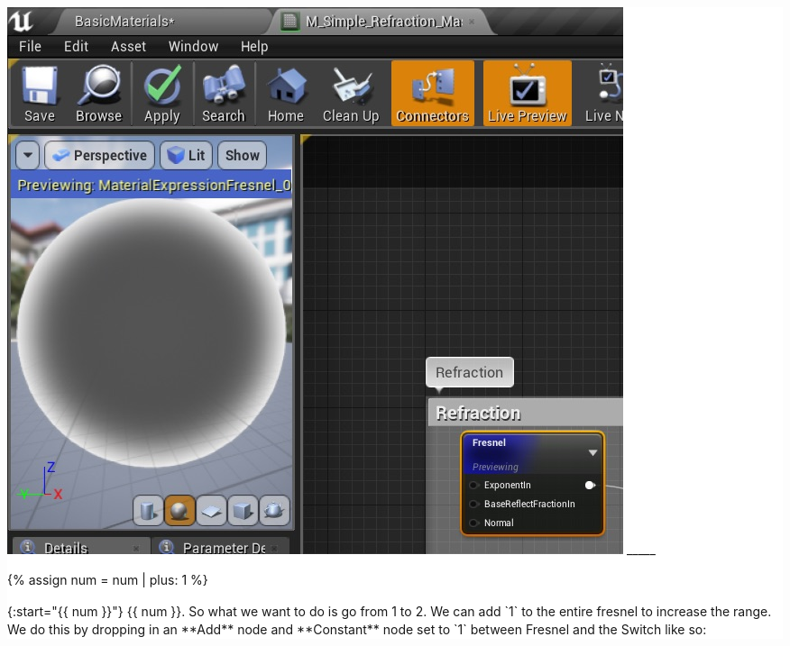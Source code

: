 <img src="images/PreviewFresnel.jpg"  class= "img-fluid"  alt="Create new sprite with button">  
</div>
</div>
_____ 

{% assign num = num | plus: 1 %}
<div class = "row">
<div class="col-12 col-lg-4 col align-self-center">
<div markdown = "1">
{:start="{{ num }}"}
{{ num }}. So what we want to do is go from 1 to 2.  We can add `1` to the entire fresnel to increase the range.  We do this by dropping in an **Add** node and **Constant** node set to `1` between Fresnel and the Switch like so:
</div>
</div>
<div class="col-12 col-lg-8">
